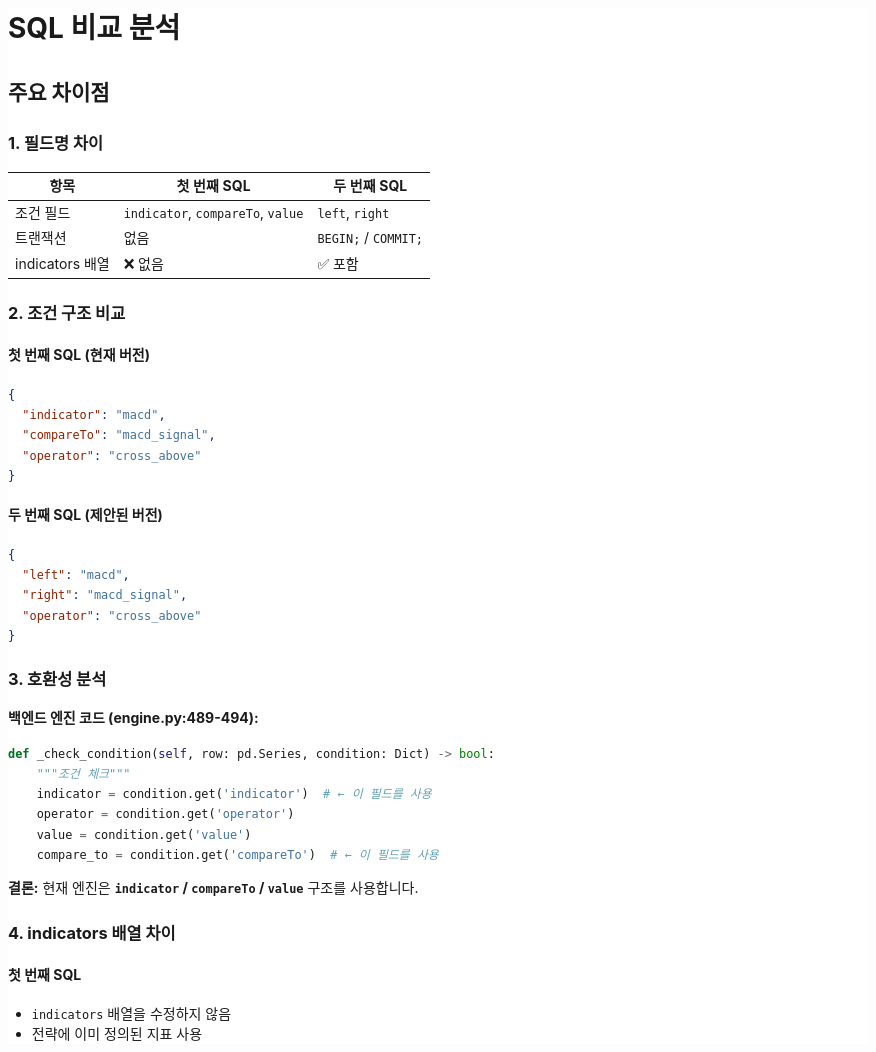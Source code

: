 # SQL 비교 분석

## 주요 차이점

### 1. 필드명 차이
| 항목 | 첫 번째 SQL | 두 번째 SQL |
|------|------------|------------|
| 조건 필드 | `indicator`, `compareTo`, `value` | `left`, `right` |
| 트랜잭션 | 없음 | `BEGIN;` / `COMMIT;` |
| indicators 배열 | ❌ 없음 | ✅ 포함 |

### 2. 조건 구조 비교

#### 첫 번째 SQL (현재 버전)
```json
{
  "indicator": "macd",
  "compareTo": "macd_signal",
  "operator": "cross_above"
}
```

#### 두 번째 SQL (제안된 버전)
```json
{
  "left": "macd",
  "right": "macd_signal",
  "operator": "cross_above"
}
```

### 3. 호환성 분석

**백엔드 엔진 코드 (engine.py:489-494):**
```python
def _check_condition(self, row: pd.Series, condition: Dict) -> bool:
    """조건 체크"""
    indicator = condition.get('indicator')  # ← 이 필드를 사용
    operator = condition.get('operator')
    value = condition.get('value')
    compare_to = condition.get('compareTo')  # ← 이 필드를 사용
```

**결론:** 현재 엔진은 **`indicator` / `compareTo` / `value`** 구조를 사용합니다.

### 4. indicators 배열 차이

#### 첫 번째 SQL
- `indicators` 배열을 수정하지 않음
- 전략에 이미 정의된 지표 사용
